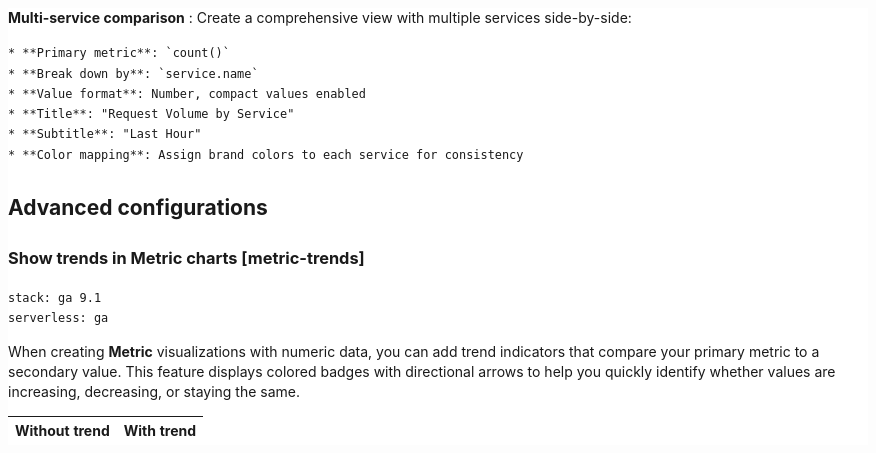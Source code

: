 **Multi-service comparison**
:   Create a comprehensive view with multiple services side-by-side:

    * **Primary metric**: `count()`
    * **Break down by**: `service.name`
    * **Value format**: Number, compact values enabled
    * **Title**: "Request Volume by Service"
    * **Subtitle**: "Last Hour"
    * **Color mapping**: Assign brand colors to each service for consistency

## Advanced configurations

### Show trends in Metric charts [metric-trends]
```{applies_to}
stack: ga 9.1
serverless: ga
```

When creating **Metric** visualizations with numeric data, you can add trend indicators that compare your primary metric to a secondary value. This feature displays colored badges with directional arrows to help you quickly identify whether values are increasing, decreasing, or staying the same.

| Without trend | With trend |
|--------|-------|